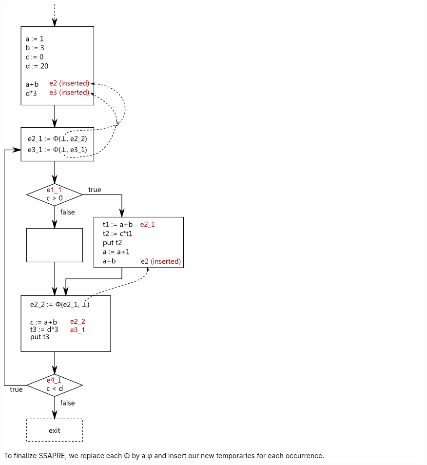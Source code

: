 ![SSAPRE06](/assets/ssapre06.png)

To finalize SSAPRE, we replace each Φ by a φ and insert our new temporaries for each occurrence.
